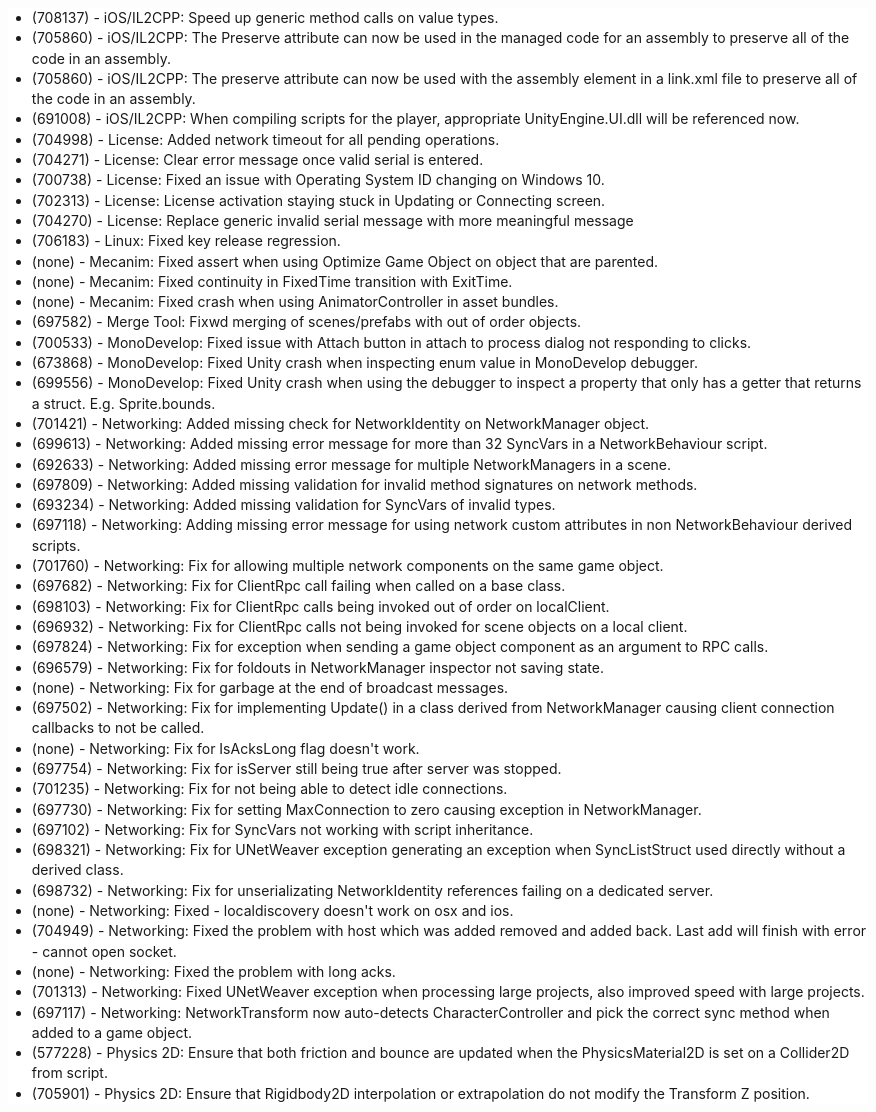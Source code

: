 *   (708137) - iOS/IL2CPP: Speed up generic method calls on value types.
*   (705860) - iOS/IL2CPP: The Preserve attribute can now be used in the managed code for an assembly to preserve all of the code in an assembly.
*   (705860) - iOS/IL2CPP: The preserve attribute can now be used with the assembly element in a link.xml file to preserve all of the code in an assembly.
*   (691008) - iOS/IL2CPP: When compiling scripts for the player, appropriate UnityEngine.UI.dll will be referenced now.
*   (704998) - License: Added network timeout for all pending operations.
*   (704271) - License: Clear error message once valid serial is entered.
*   (700738) - License: Fixed an issue with Operating System ID changing on Windows 10.
*   (702313) - License: License activation staying stuck in Updating or Connecting screen.
*   (704270) - License: Replace generic invalid serial message with more meaningful message
*   (706183) - Linux: Fixed key release regression.
*   (none) - Mecanim: Fixed assert when using Optimize Game Object on object that are parented.
*   (none) - Mecanim: Fixed continuity in FixedTime transition with ExitTime.
*   (none) - Mecanim: Fixed crash when using AnimatorController in asset bundles.
*   (697582) - Merge Tool: Fixwd merging of scenes/prefabs with out of order objects.
*   (700533) - MonoDevelop: Fixed issue with Attach button in attach to process dialog not responding to clicks.
*   (673868) - MonoDevelop: Fixed Unity crash when inspecting enum value in MonoDevelop debugger.
*   (699556) - MonoDevelop: Fixed Unity crash when using the debugger to inspect a property that only has a getter that returns a struct. E.g. Sprite.bounds.
*   (701421) - Networking: Added missing check for NetworkIdentity on NetworkManager object.
*   (699613) - Networking: Added missing error message for more than 32 SyncVars in a NetworkBehaviour script.
*   (692633) - Networking: Added missing error message for multiple NetworkManagers in a scene.
*   (697809) - Networking: Added missing validation for invalid method signatures on network methods.
*   (693234) - Networking: Added missing validation for SyncVars of invalid types.
*   (697118) - Networking: Adding missing error message for using network custom attributes in non NetworkBehaviour derived scripts.
*   (701760) - Networking: Fix for allowing multiple network components on the same game object.
*   (697682) - Networking: Fix for ClientRpc call failing when called on a base class.
*   (698103) - Networking: Fix for ClientRpc calls being invoked out of order on localClient.
*   (696932) - Networking: Fix for ClientRpc calls not being invoked for scene objects on a local client.
*   (697824) - Networking: Fix for exception when sending a game object component as an argument to RPC calls.
*   (696579) - Networking: Fix for foldouts in NetworkManager inspector not saving state.
*   (none) - Networking: Fix for garbage at the end of broadcast messages.
*   (697502) - Networking: Fix for implementing Update() in a class derived from NetworkManager causing client connection callbacks to not be called.
*   (none) - Networking: Fix for IsAcksLong flag doesn't work.
*   (697754) - Networking: Fix for isServer still being true after server was stopped.
*   (701235) - Networking: Fix for not being able to detect idle connections.
*   (697730) - Networking: Fix for setting MaxConnection to zero causing exception in NetworkManager.
*   (697102) - Networking: Fix for SyncVars not working with script inheritance.
*   (698321) - Networking: Fix for UNetWeaver exception generating an exception when SyncListStruct used directly without a derived class.
*   (698732) - Networking: Fix for unserializating NetworkIdentity references failing on a dedicated server.
*   (none) - Networking: Fixed - localdiscovery doesn't work on osx and ios.
*   (704949) - Networking: Fixed the problem with host which was added removed and added back. Last add will finish with error - cannot open socket.
*   (none) - Networking: Fixed the problem with long acks.
*   (701313) - Networking: Fixed UNetWeaver exception when processing large projects, also improved speed with large projects.
*   (697117) - Networking: NetworkTransform now auto-detects CharacterController and pick the correct sync method when added to a game object.
*   (577228) - Physics 2D: Ensure that both friction and bounce are updated when the PhysicsMaterial2D is set on a Collider2D from script.
*   (705901) - Physics 2D: Ensure that Rigidbody2D interpolation or extrapolation do not modify the Transform Z position.